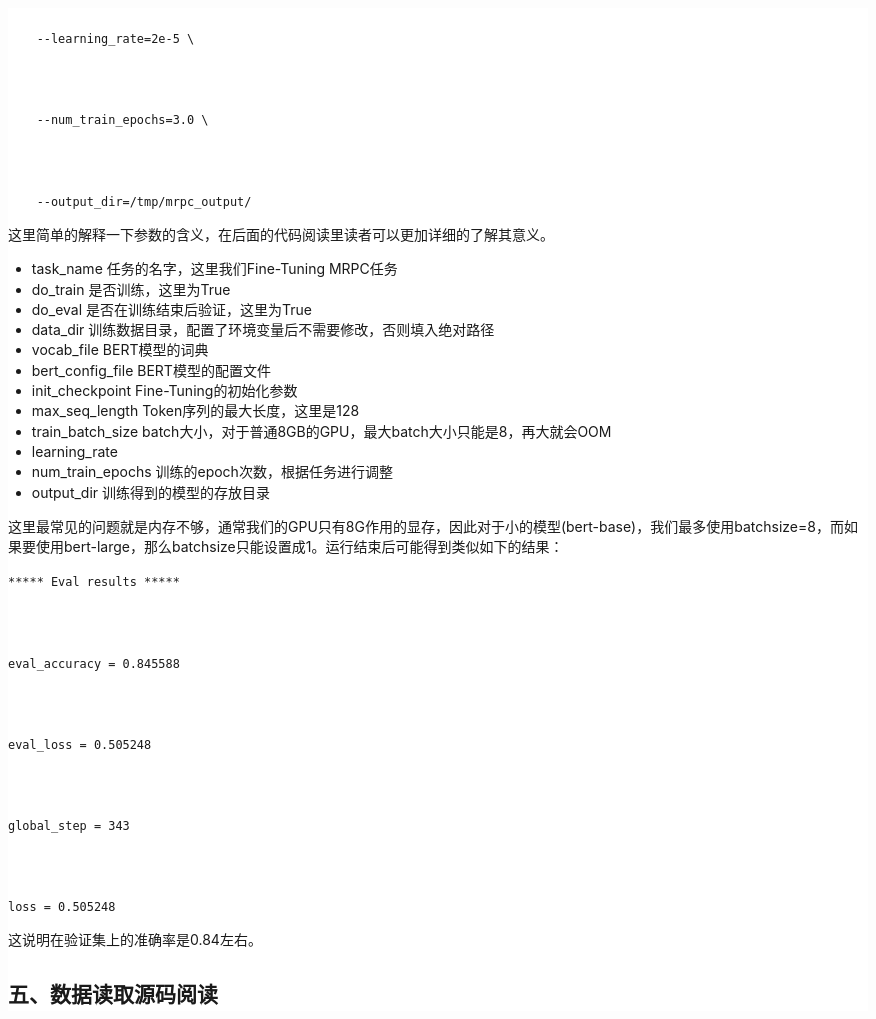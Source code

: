 ```

	--learning_rate=2e-5 \



	--num_train_epochs=3.0 \



	--output_dir=/tmp/mrpc_output/
```

这里简单的解释一下参数的含义，在后面的代码阅读里读者可以更加详细的了解其意义。

-   task_name 任务的名字，这里我们Fine-Tuning MRPC任务
-   do_train 是否训练，这里为True
-   do_eval 是否在训练结束后验证，这里为True
-   data_dir 训练数据目录，配置了环境变量后不需要修改，否则填入绝对路径
-   vocab_file BERT模型的词典
-   bert_config_file BERT模型的配置文件
-   init_checkpoint Fine-Tuning的初始化参数
-   max_seq_length Token序列的最大长度，这里是128
-   train_batch_size batch大小，对于普通8GB的GPU，最大batch大小只能是8，再大就会OOM
-   learning_rate
-   num_train_epochs 训练的epoch次数，根据任务进行调整
-   output_dir 训练得到的模型的存放目录

这里最常见的问题就是内存不够，通常我们的GPU只有8G作用的显存，因此对于小的模型(bert-base)，我们最多使用batchsize=8，而如果要使用bert-large，那么batchsize只能设置成1。运行结束后可能得到类似如下的结果：

```
***** Eval results *****



eval_accuracy = 0.845588



eval_loss = 0.505248



global_step = 343



loss = 0.505248
```

这说明在验证集上的准确率是0.84左右。

## 五、数据读取源码阅读

